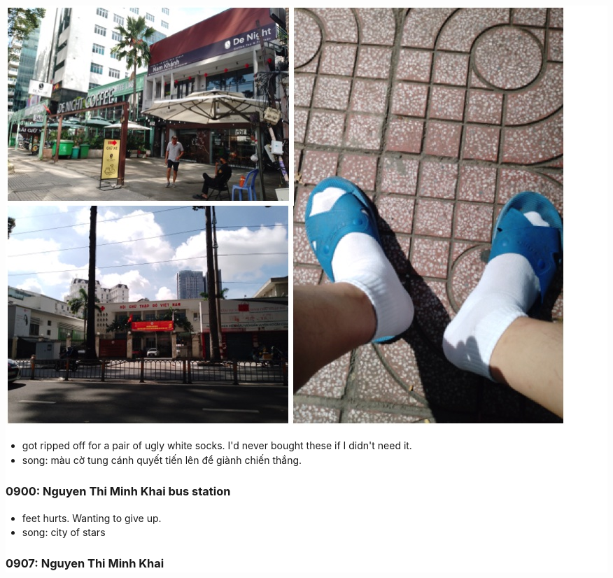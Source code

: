 ![0852](./0852.jpg)
- got ripped off for a pair of ugly white socks. I'd never bought these if I didn't need it.
- song: màu cờ tung cánh quyết tiến lên để giành chiến thắng.

### 0900: Nguyen Thi Minh Khai bus station
- feet hurts. Wanting to give up.
- song: city of stars

### 0907: Nguyen Thi Minh Khai